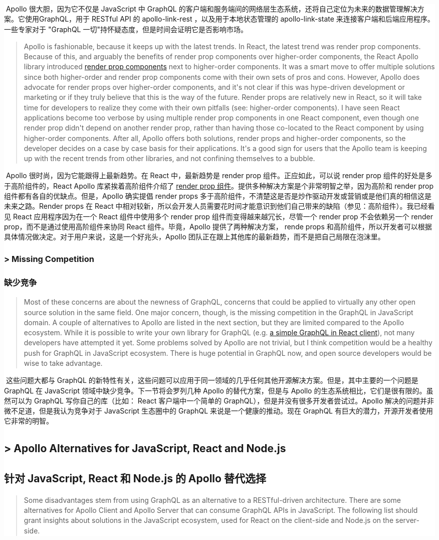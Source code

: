 ​	Apollo 很大胆，因为它不仅是 JavaScript 中 GraphQL 的客户端和服务端间的网络层生态系统，还将自己定位为未来的数据管理解决方案。它使用GraphQL，用于 RESTful API 的 apollo-link-rest ，以及用于本地状态管理的 apollo-link-state 来连接客户端和后端应用程序。一些专家对于 "GraphQL 一切"持怀疑态度，但是时间会证明它是否影响市场。

> Apollo is fashionable, because it keeps up with the latest trends. In React, the latest trend was render prop components. Because of this, and arguably the benefits of render prop components over higher-order components, the React Apollo library introduced [render prop components](https://www.robinwieruch.de/react-render-props-pattern/) next to higher-order components. It was a smart move to offer multiple solutions since both higher-order and render prop components come with their own sets of pros and cons. However, Apollo does advocate for render props over higher-order components, and it's not clear if this was hype-driven development or marketing or if they truly believe that this is the way of the future. Render props are relatively new in React, so it will take time for developers to realize they come with their own pitfalls (see: higher-order components). I have seen React applications become too verbose by using multiple render prop components in one React component, even though one render prop didn't depend on another render prop, rather than having those co-located to the React component by using higher-order components. After all, Apollo offers both solutions, render props and higher-order components, so the developer decides on a case by case basis for their applications. It's a good sign for users that the Apollo team is keeping up with the recent trends from other libraries, and not confining themselves to a bubble.

​	Apollo 很时尚，因为它能跟得上最新趋势。在 React 中，最新趋势是 render prop 组件。正应如此，可以说 render prop 组件的好处是多于高阶组件的，React Apollo 库紧挨着高阶组件介绍了 [render prop 组件](https://www.robinwieruch.de/react-render-props-pattern/)。提供多种解决方案是个非常明智之举，因为高阶和 render prop 组件都有各自的优缺点。但是，Apollo 确实提倡 render props 多于高阶组件，不清楚这是否是炒作驱动开发或营销或是他们真的相信这是未来之路。Render props 在 React 中相对较新，所以会开发人员需要花时间才能意识到他们自己带来的缺陷（参见：高阶组件）。我已经看见 React 应用程序因为在一个 React 组件中使用多个 render prop 组件而变得越来越冗长，尽管一个 render prop 不会依赖另一个 render prop，而不是通过使用高阶组件来协同 React 组件。毕竟，Apollo 提供了两种解决方案， rende props 和高阶组件，所以开发者可以根据具体情况做决定。对于用户来说，这是一个好兆头，Apollo 团队正在跟上其他库的最新趋势，而不是把自己局限在泡沫里。

### > Missing Competition

### 缺少竞争

> Most of these concerns are about the newness of GraphQL, concerns that could be applied to virtually any other open source solution in the same field. One major concern, though, is the missing competition in the GraphQL in JavaScript domain. A couple of alternatives to Apollo are listed in the next section, but they are limited compared to the Apollo ecosystem. While it is possible to write your own library for GraphQL (e.g. [a simple GraphQL in React client](https://github.com/rwieruch/react-graphql-client)), not many developers have attempted it yet. Some problems solved by Apollo are not trivial, but I think competition would be a healthy push for GraphQL in JavaScript ecosystem. There is huge potential in GraphQL now, and open source developers would be wise to take advantage.

​	这些问题大都与 GraphQL 的新特性有关，这些问题可以应用于同一领域的几乎任何其他开源解决方案。但是，其中主要的一个问题是 GraphQL 在 JavaScript 领域中缺少竞争。下一节将会罗列几种 Apollo 的替代方案，但是与 Apollo 的生态系统相比，它们是很有限的。虽然可以为 GraphQL 写你自己的库（比如： React 客户端中一个简单的 GraphQL），但是并没有很多开发者尝试过。Apollo 解决的问题并非微不足道，但是我认为竞争对于 JavaScript 生态圈中的 GraphQL 来说是一个健康的推动。现在 GraphQL 有巨大的潜力，开源开发者使用它非常的明智。

## > Apollo Alternatives for JavaScript, React and Node.js

## 针对 JavaScript, React 和 Node.js 的 Apollo 替代选择

> Some disadvantages stem from using GraphQL as an alternative to a RESTful-driven architecture. There are some alternatives for Apollo Client and Apollo Server that can consume GraphQL APIs in JavaScript. The following list should grant insights about solutions in the JavaScript ecosystem, used for React on the client-side and Node.js on the server-side.
